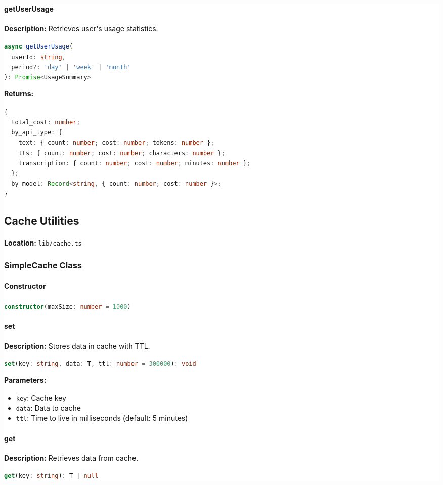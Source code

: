 
#### getUserUsage

**Description:** Retrieves user's usage statistics.

```typescript
async getUserUsage(
  userId: string,
  period?: 'day' | 'week' | 'month'
): Promise<UsageSummary>
```

**Returns:**
```typescript
{
  total_cost: number;
  by_api_type: {
    text: { count: number; cost: number; tokens: number };
    tts: { count: number; cost: number; characters: number };
    transcription: { count: number; cost: number; minutes: number };
  };
  by_model: Record<string, { count: number; cost: number }>;
}
```

## Cache Utilities

**Location:** `lib/cache.ts`

### SimpleCache Class

#### Constructor

```typescript
constructor(maxSize: number = 1000)
```

#### set

**Description:** Stores data in cache with TTL.

```typescript
set(key: string, data: T, ttl: number = 300000): void
```

**Parameters:**
- `key`: Cache key
- `data`: Data to cache
- `ttl`: Time to live in milliseconds (default: 5 minutes)

#### get

**Description:** Retrieves data from cache.

```typescript
get(key: string): T | null
```
